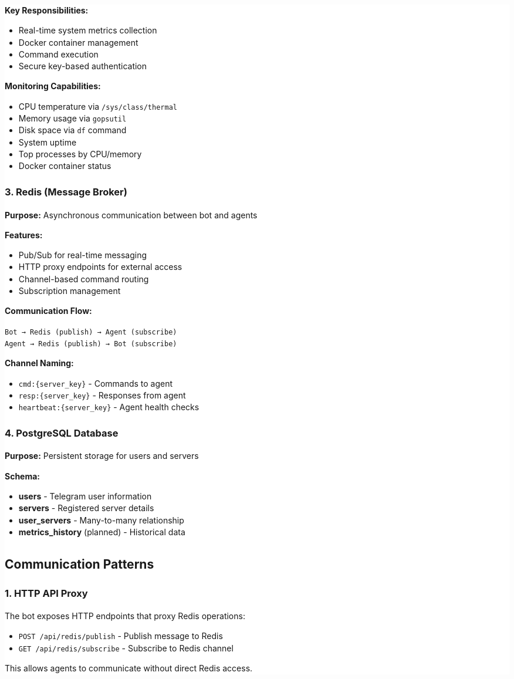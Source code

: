 **Key Responsibilities:**
- Real-time system metrics collection
- Docker container management
- Command execution
- Secure key-based authentication

**Monitoring Capabilities:**
- CPU temperature via `/sys/class/thermal`
- Memory usage via `gopsutil`
- Disk space via `df` command
- System uptime
- Top processes by CPU/memory
- Docker container status

### 3. Redis (Message Broker)

**Purpose:** Asynchronous communication between bot and agents

**Features:**
- Pub/Sub for real-time messaging
- HTTP proxy endpoints for external access
- Channel-based command routing
- Subscription management

**Communication Flow:**
```
Bot → Redis (publish) → Agent (subscribe)
Agent → Redis (publish) → Bot (subscribe)
```

**Channel Naming:**
- `cmd:{server_key}` - Commands to agent
- `resp:{server_key}` - Responses from agent
- `heartbeat:{server_key}` - Agent health checks

### 4. PostgreSQL Database

**Purpose:** Persistent storage for users and servers

**Schema:**
- **users** - Telegram user information
- **servers** - Registered server details
- **user_servers** - Many-to-many relationship
- **metrics_history** (planned) - Historical data

## Communication Patterns

### 1. HTTP API Proxy

The bot exposes HTTP endpoints that proxy Redis operations:

- `POST /api/redis/publish` - Publish message to Redis
- `GET /api/redis/subscribe` - Subscribe to Redis channel

This allows agents to communicate without direct Redis access.
